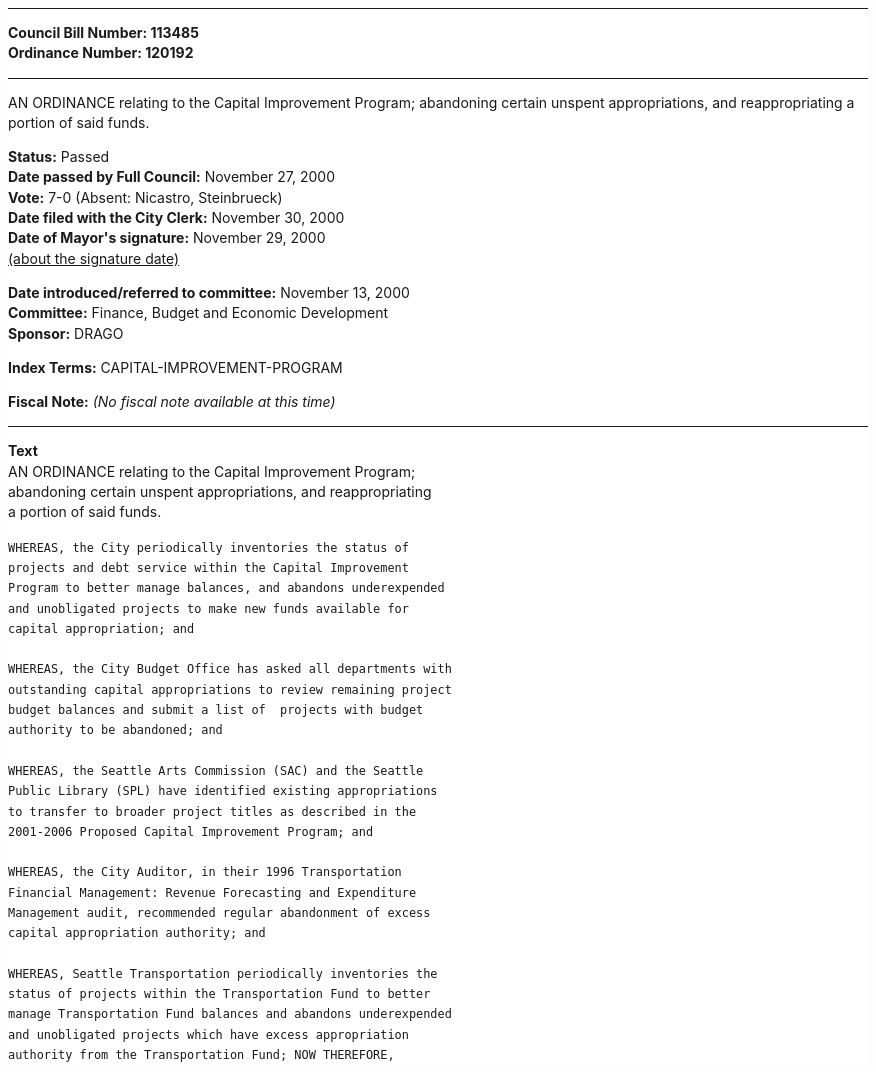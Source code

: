 * * * * *  
  
**Council Bill Number: [](#h0)[](#h2)113485**   
**Ordinance Number: 120192**  
  
* * * * *  
  
AN ORDINANCE relating to the Capital Improvement Program; abandoning certain unspent appropriations, and reappropriating a portion of said funds.  
  
**Status:** Passed   
**Date passed by Full Council:** November 27, 2000   
**Vote:** 7-0 (Absent: Nicastro, Steinbrueck)   
**Date filed with the City Clerk:** November 30, 2000   
**Date of Mayor's signature:** November 29, 2000   
[(about the signature date)](/~public/approvaldate.htm)   
  
  
**Date introduced/referred to committee:** November 13, 2000   
**Committee:** Finance, Budget and Economic Development   
**Sponsor:** DRAGO   
  
**Index Terms:** CAPITAL-IMPROVEMENT-PROGRAM  
  
**Fiscal Note:** *(No fiscal note available at this time)*  
  
* * * * *  
  
**Text**  
    AN ORDINANCE relating to the Capital Improvement Program;  
    abandoning certain unspent appropriations, and reappropriating  
    a portion of said funds.  
  
    WHEREAS, the City periodically inventories the status of  
    projects and debt service within the Capital Improvement  
    Program to better manage balances, and abandons underexpended  
    and unobligated projects to make new funds available for  
    capital appropriation; and  
  
    WHEREAS, the City Budget Office has asked all departments with  
    outstanding capital appropriations to review remaining project  
    budget balances and submit a list of  projects with budget  
    authority to be abandoned; and  
  
    WHEREAS, the Seattle Arts Commission (SAC) and the Seattle  
    Public Library (SPL) have identified existing appropriations  
    to transfer to broader project titles as described in the  
    2001-2006 Proposed Capital Improvement Program; and  
  
    WHEREAS, the City Auditor, in their 1996 Transportation  
    Financial Management: Revenue Forecasting and Expenditure  
    Management audit, recommended regular abandonment of excess  
    capital appropriation authority; and  
  
    WHEREAS, Seattle Transportation periodically inventories the  
    status of projects within the Transportation Fund to better  
    manage Transportation Fund balances and abandons underexpended  
    and unobligated projects which have excess appropriation  
    authority from the Transportation Fund; NOW THEREFORE,  
  